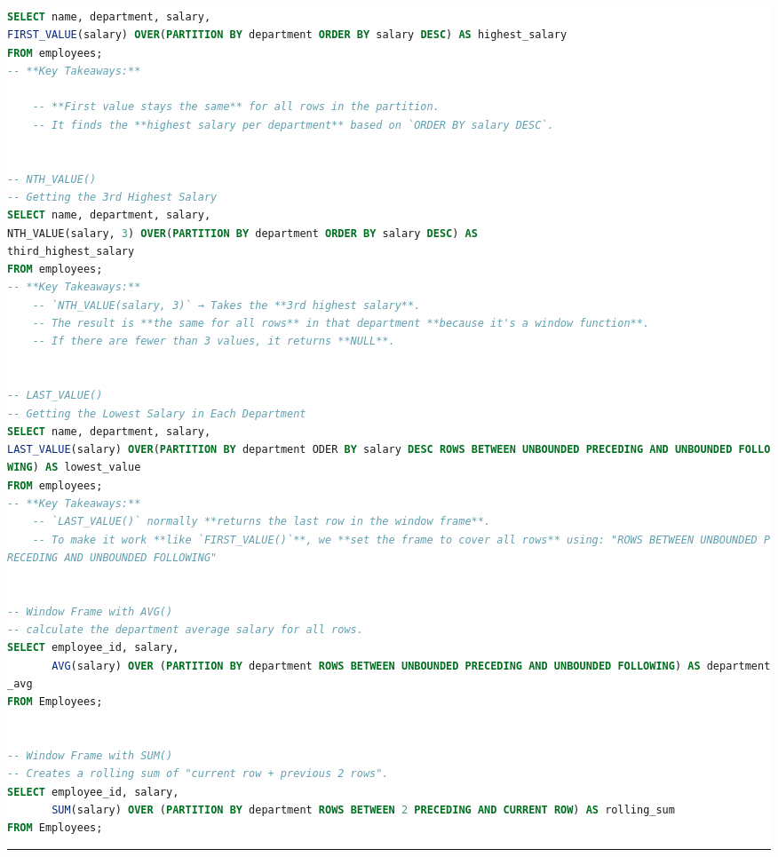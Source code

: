 ```sql
SELECT name, department, salary,
FIRST_VALUE(salary) OVER(PARTITION BY department ORDER BY salary DESC) AS highest_salary
FROM employees;
-- **Key Takeaways:**

	-- **First value stays the same** for all rows in the partition.
	-- It finds the **highest salary per department** based on `ORDER BY salary DESC`.


-- NTH_VALUE()
-- Getting the 3rd Highest Salary
SELECT name, department, salary,
NTH_VALUE(salary, 3) OVER(PARTITION BY department ORDER BY salary DESC) AS
third_highest_salary
FROM employees;
-- **Key Takeaways:**
	-- `NTH_VALUE(salary, 3)` → Takes the **3rd highest salary**.
	-- The result is **the same for all rows** in that department **because it's a window function**.
	-- If there are fewer than 3 values, it returns **NULL**.


-- LAST_VALUE()
-- Getting the Lowest Salary in Each Department
SELECT name, department, salary,
LAST_VALUE(salary) OVER(PARTITION BY department ODER BY salary DESC ROWS BETWEEN UNBOUNDED PRECEDING AND UNBOUNDED FOLLOWING) AS lowest_value
FROM employees;
-- **Key Takeaways:**
	-- `LAST_VALUE()` normally **returns the last row in the window frame**.
	-- To make it work **like `FIRST_VALUE()`**, we **set the frame to cover all rows** using: "ROWS BETWEEN UNBOUNDED PRECEDING AND UNBOUNDED FOLLOWING"
	

-- Window Frame with AVG()
-- calculate the department average salary for all rows.
SELECT employee_id, salary,
       AVG(salary) OVER (PARTITION BY department ROWS BETWEEN UNBOUNDED PRECEDING AND UNBOUNDED FOLLOWING) AS department_avg
FROM Employees;


-- Window Frame with SUM()
-- Creates a rolling sum of "current row + previous 2 rows".
SELECT employee_id, salary,
       SUM(salary) OVER (PARTITION BY department ROWS BETWEEN 2 PRECEDING AND CURRENT ROW) AS rolling_sum
FROM Employees;
```

---
